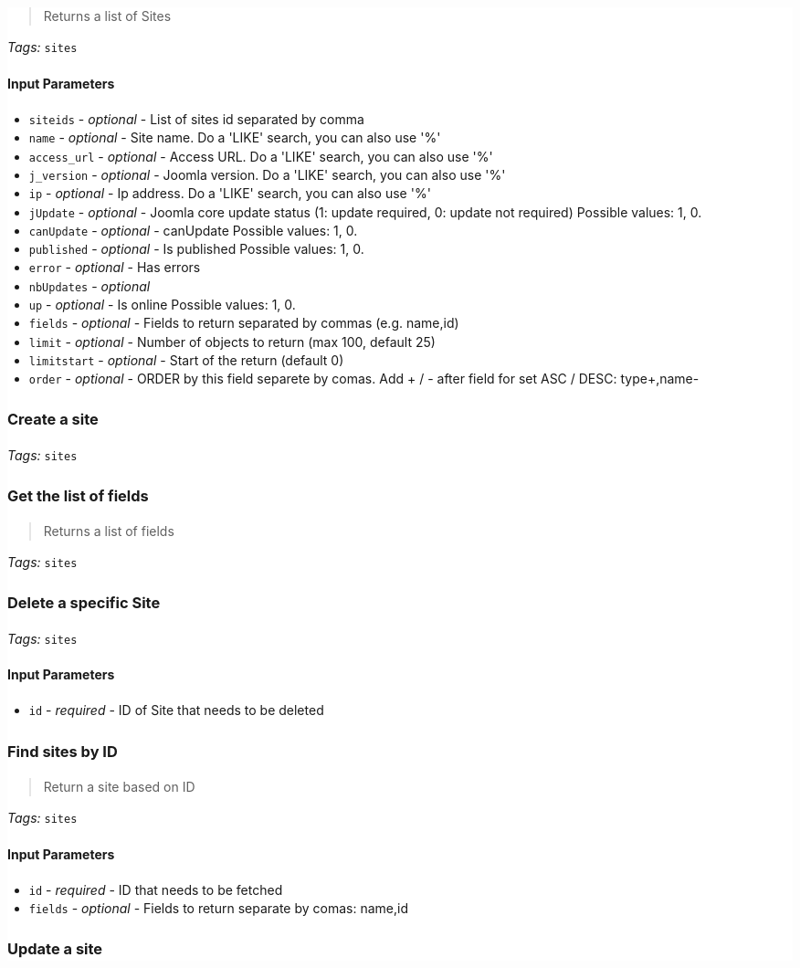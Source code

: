 > Returns a list of Sites

*Tags:* `sites`

#### Input Parameters
* `siteids` - _optional_ - List of sites id separated by comma
* `name` - _optional_ - Site name. Do a 'LIKE' search, you can also use '%'
* `access_url` - _optional_ - Access URL. Do a 'LIKE' search, you can also use '%'
* `j_version` - _optional_ - Joomla version. Do a 'LIKE' search, you can also use '%'
* `ip` - _optional_ - Ip address. Do a 'LIKE' search, you can also use '%'
* `jUpdate` - _optional_ - Joomla core update status (1: update required, 0: update not required)
    Possible values: 1, 0.
* `canUpdate` - _optional_ - canUpdate
    Possible values: 1, 0.
* `published` - _optional_ - Is published
    Possible values: 1, 0.
* `error` - _optional_ - Has errors
* `nbUpdates` - _optional_
* `up` - _optional_ - Is online
    Possible values: 1, 0.
* `fields` - _optional_ - Fields to return separated by commas (e.g. name,id)
* `limit` - _optional_ - Number of objects to return (max 100, default 25)
* `limitstart` - _optional_ - Start of the return (default 0)
* `order` - _optional_ - ORDER by this field separete by comas. Add + / - after field for set ASC / DESC: type+,name-

### Create a site

*Tags:* `sites`

### Get the list of fields

> Returns a list of fields

*Tags:* `sites`

### Delete a specific Site

*Tags:* `sites`

#### Input Parameters
* `id` - _required_ - ID of Site that needs to be deleted

### Find sites by ID

> Return a site based on ID

*Tags:* `sites`

#### Input Parameters
* `id` - _required_ - ID that needs to be fetched
* `fields` - _optional_ - Fields to return separate by comas: name,id

### Update a site
